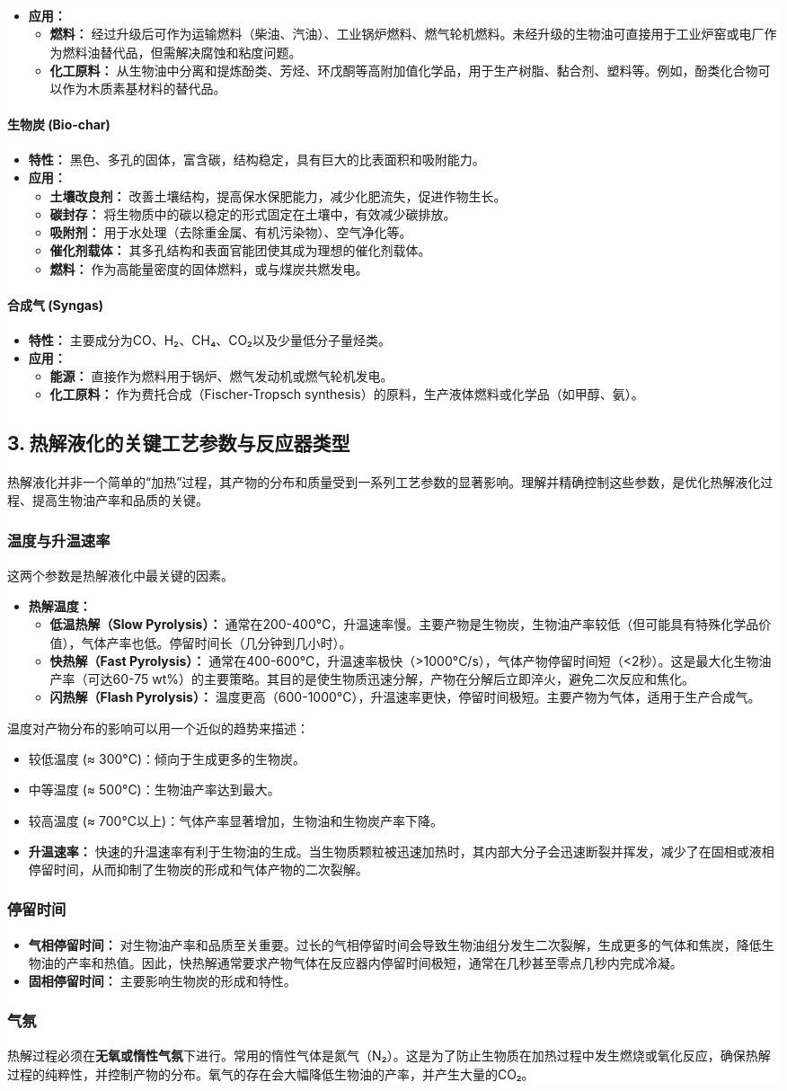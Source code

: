 *   **应用：**
    *   **燃料：** 经过升级后可作为运输燃料（柴油、汽油）、工业锅炉燃料、燃气轮机燃料。未经升级的生物油可直接用于工业炉窑或电厂作为燃料油替代品，但需解决腐蚀和粘度问题。
    *   **化工原料：** 从生物油中分离和提炼酚类、芳烃、环戊酮等高附加值化学品，用于生产树脂、黏合剂、塑料等。例如，酚类化合物可以作为木质素基材料的替代品。

#### 生物炭 (Bio-char)

*   **特性：** 黑色、多孔的固体，富含碳，结构稳定，具有巨大的比表面积和吸附能力。
*   **应用：**
    *   **土壤改良剂：** 改善土壤结构，提高保水保肥能力，减少化肥流失，促进作物生长。
    *   **碳封存：** 将生物质中的碳以稳定的形式固定在土壤中，有效减少碳排放。
    *   **吸附剂：** 用于水处理（去除重金属、有机污染物）、空气净化等。
    *   **催化剂载体：** 其多孔结构和表面官能团使其成为理想的催化剂载体。
    *   **燃料：** 作为高能量密度的固体燃料，或与煤炭共燃发电。

#### 合成气 (Syngas)

*   **特性：** 主要成分为CO、H₂、CH₄、CO₂以及少量低分子量烃类。
*   **应用：**
    *   **能源：** 直接作为燃料用于锅炉、燃气发动机或燃气轮机发电。
    *   **化工原料：** 作为费托合成（Fischer-Tropsch synthesis）的原料，生产液体燃料或化学品（如甲醇、氨）。

## 3. 热解液化的关键工艺参数与反应器类型

热解液化并非一个简单的“加热”过程，其产物的分布和质量受到一系列工艺参数的显著影响。理解并精确控制这些参数，是优化热解液化过程、提高生物油产率和品质的关键。

### 温度与升温速率

这两个参数是热解液化中最关键的因素。

*   **热解温度：**
    *   **低温热解（Slow Pyrolysis）：** 通常在200-400°C，升温速率慢。主要产物是生物炭，生物油产率较低（但可能具有特殊化学品价值），气体产率也低。停留时间长（几分钟到几小时）。
    *   **快热解（Fast Pyrolysis）：** 通常在400-600°C，升温速率极快（>1000°C/s），气体产物停留时间短（<2秒）。这是最大化生物油产率（可达60-75 wt%）的主要策略。其目的是使生物质迅速分解，产物在分解后立即淬火，避免二次反应和焦化。
    *   **闪热解（Flash Pyrolysis）：** 温度更高（600-1000°C），升温速率更快，停留时间极短。主要产物为气体，适用于生产合成气。

温度对产物分布的影响可以用一个近似的趋势来描述：
*   较低温度 ($\approx$ 300°C)：倾向于生成更多的生物炭。
*   中等温度 ($\approx$ 500°C)：生物油产率达到最大。
*   较高温度 ($\approx$ 700°C以上)：气体产率显著增加，生物油和生物炭产率下降。

*   **升温速率：** 快速的升温速率有利于生物油的生成。当生物质颗粒被迅速加热时，其内部大分子会迅速断裂并挥发，减少了在固相或液相停留时间，从而抑制了生物炭的形成和气体产物的二次裂解。

### 停留时间

*   **气相停留时间：** 对生物油产率和品质至关重要。过长的气相停留时间会导致生物油组分发生二次裂解，生成更多的气体和焦炭，降低生物油的产率和热值。因此，快热解通常要求产物气体在反应器内停留时间极短，通常在几秒甚至零点几秒内完成冷凝。
*   **固相停留时间：** 主要影响生物炭的形成和特性。

### 气氛

热解过程必须在**无氧或惰性气氛**下进行。常用的惰性气体是氮气（N₂）。这是为了防止生物质在加热过程中发生燃烧或氧化反应，确保热解过程的纯粹性，并控制产物的分布。氧气的存在会大幅降低生物油的产率，并产生大量的CO₂。
